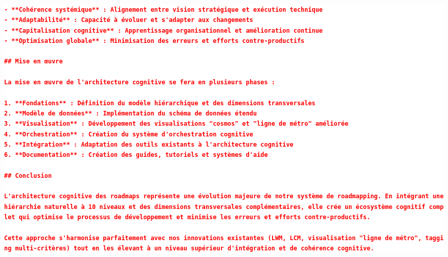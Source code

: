 ```json
- **Cohérence systémique** : Alignement entre vision stratégique et exécution technique
- **Adaptabilité** : Capacité à évoluer et s'adapter aux changements
- **Capitalisation cognitive** : Apprentissage organisationnel et amélioration continue
- **Optimisation globale** : Minimisation des erreurs et efforts contre-productifs

## Mise en œuvre

La mise en œuvre de l'architecture cognitive se fera en plusieurs phases :

1. **Fondations** : Définition du modèle hiérarchique et des dimensions transversales
2. **Modèle de données** : Implémentation du schéma de données étendu
3. **Visualisation** : Développement des visualisations "cosmos" et "ligne de métro" améliorée
4. **Orchestration** : Création du système d'orchestration cognitive
5. **Intégration** : Adaptation des outils existants à l'architecture cognitive
6. **Documentation** : Création des guides, tutoriels et systèmes d'aide

## Conclusion

L'architecture cognitive des roadmaps représente une évolution majeure de notre système de roadmapping. En intégrant une hiérarchie naturelle à 10 niveaux et des dimensions transversales complémentaires, elle crée un écosystème cognitif complet qui optimise le processus de développement et minimise les erreurs et efforts contre-productifs.

Cette approche s'harmonise parfaitement avec nos innovations existantes (LWM, LCM, visualisation "ligne de métro", tagging multi-critères) tout en les élevant à un niveau supérieur d'intégration et de cohérence cognitive.
